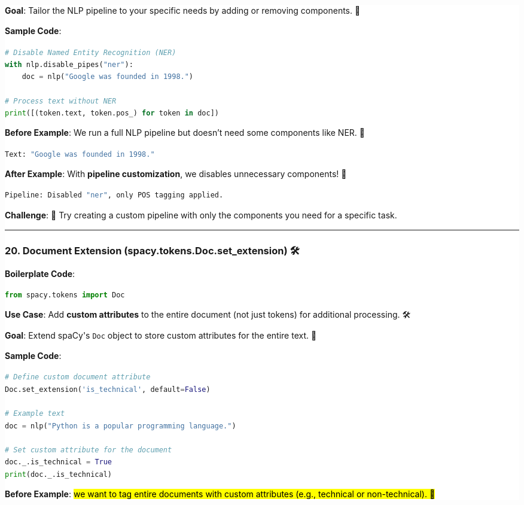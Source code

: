 **Goal**: Tailor the NLP pipeline to your specific needs by adding or removing components. 🎯

**Sample Code**:

```python
# Disable Named Entity Recognition (NER)
with nlp.disable_pipes("ner"):
    doc = nlp("Google was founded in 1998.")

# Process text without NER
print([(token.text, token.pos_) for token in doc])
```

**Before Example**: We run a full NLP pipeline but doesn’t need some components like NER. 🤔

```python
Text: "Google was founded in 1998."
```

**After Example**: With **pipeline customization**, we disables unnecessary components! 🔄

```python
Pipeline: Disabled "ner", only POS tagging applied.
```

**Challenge**: 🌟 Try creating a custom pipeline with only the components you need for a specific task.

---

### 20\. **Document Extension (spacy.tokens.Doc.set\_extension)** 🛠️

**Boilerplate Code**:

```python
from spacy.tokens import Doc
```

**Use Case**: Add **custom attributes** to the entire document (not just tokens) for additional processing. 🛠️

**Goal**: Extend spaCy's `Doc` object to store custom attributes for the entire text. 🎯

**Sample Code**:

```python
# Define custom document attribute
Doc.set_extension('is_technical', default=False)

# Example text
doc = nlp("Python is a popular programming language.")

# Set custom attribute for the document
doc._.is_technical = True
print(doc._.is_technical)
```

**Before Example**: <mark>we want to tag entire documents with custom attributes (e.g., technical or non-technical). 🤔</mark>
